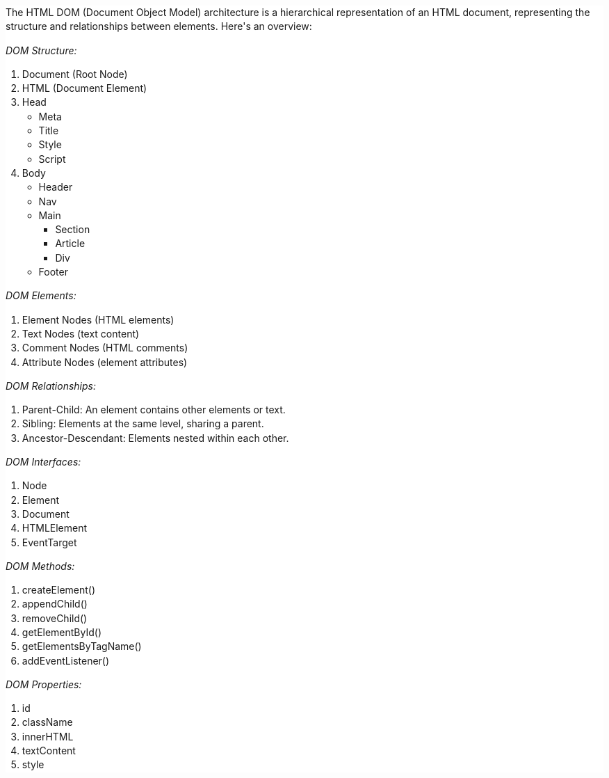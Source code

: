 The HTML DOM (Document Object Model) architecture is a hierarchical representation of an HTML document, representing the structure and relationships between elements. Here's an overview:

*DOM Structure:*

1. Document (Root Node)
2. HTML (Document Element)
3. Head
    - Meta
    - Title
    - Style
    - Script
4. Body
    - Header
    - Nav
    - Main
        - Section
        - Article
        - Div
    - Footer

*DOM Elements:*

1. Element Nodes (HTML elements)
2. Text Nodes (text content)
3. Comment Nodes (HTML comments)
4. Attribute Nodes (element attributes)

*DOM Relationships:*

1. Parent-Child: An element contains other elements or text.
2. Sibling: Elements at the same level, sharing a parent.
3. Ancestor-Descendant: Elements nested within each other.

*DOM Interfaces:*

1. Node
2. Element
3. Document
4. HTMLElement
5. EventTarget

*DOM Methods:*

1. createElement()
2. appendChild()
3. removeChild()
4. getElementById()
5. getElementsByTagName()
6. addEventListener()

*DOM Properties:*

1. id
2. className
3. innerHTML
4. textContent
5. style
